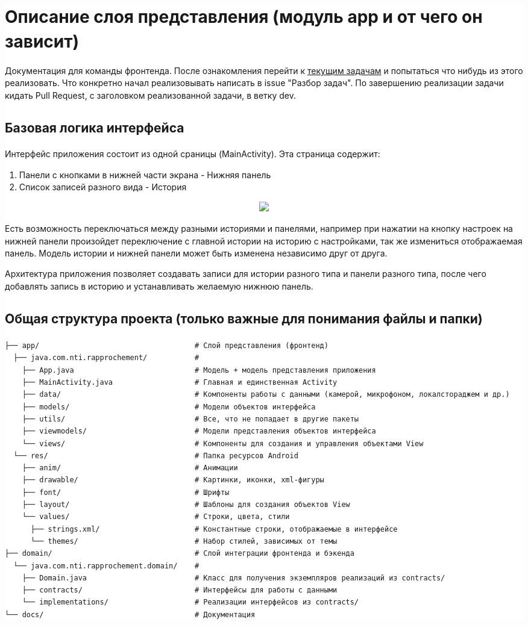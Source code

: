 # Описание слоя представления (модуль app и от чего он зависит)

Документация для команды фронтенда. После ознакомления перейти к [текущим задачам](todo.md) и попытаться что нибудь из этого реализовать. Что конкретно начал реализовывать написать в issue "Разбор задач". По завершению реализации задачи кидать Pull Request, с заголовком реализованной задачи, в ветку dev.

## Базовая логика интерфейса

Интерфейс приложения состоит из одной сраницы (MainActivity). Эта страница содержит:
1. Панели с кнопками в нижней части экрана - Нижняя панель
2. Список записей разного вида - История

<div align=center>
  <img width=800px src="/asserts/app_interface_scheme.jpg" />
</div>

Есть возможность переключаться между разными историями и панелями, например при нажатии на кнопку настроек на нижней панели произойдет переключение с главной истории на историю с настройками, так же измениться отображаемая панель. Модель истории и нижней панели может быть изменена независимо друг от друга.

Архитектура приложения позволяет создавать записи для истории разного типа и панели разного типа, после чего добавлять запись в историю и устанавливать желаемую нижнюю панель.

## Общая структура проекта (только важные для понимания файлы и папки)

```
├── app/                                    # Слой представления (фронтенд)
  ├── java.com.nti.rapprochement/           # 
    ├── App.java                            # Модель + модель представления приложения
    ├── MainActivity.java                   # Главная и единственная Activity
    ├── data/                               # Компоненты работы с данными (камерой, микрофоном, локалстораджем и др.)
    ├── models/                             # Модели объектов интерфейса
    ├── utils/                              # Все, что не попадает в другие пакеты
    ├── viewmodels/                         # Модели представления объектов интерфейса
    └── views/                              # Компоненты для создания и управления объектами View
  └── res/                                  # Папка ресурсов Android
    ├── anim/                               # Анимации
    ├── drawable/                           # Картинки, иконки, xml-фигуры
    ├── font/                               # Шрифты
    ├── layout/                             # Шаблоны для создания объектов View
    └── values/                             # Строки, цвета, стили
      ├── strings.xml/                      # Константные строки, отображаемые в интерфейсе
      └── themes/                           # Набор стилей, зависимых от темы
├── domain/                                 # Слой интеграции фронтенда и бэкенда
  └── java.com.nti.rapprochement.domain/    # 
    ├── Domain.java                         # Класс для получения экземпляров реализаций из contracts/
    ├── contracts/                          # Интерфейсы для работы с данными
    └── implementations/                    # Реализации интерфейсов из contracts/
└── docs/                                   # Документация
```
